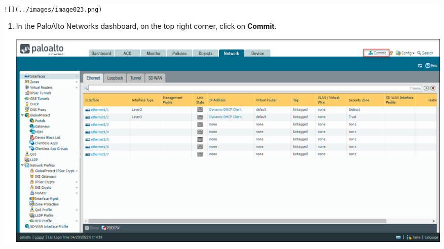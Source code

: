     ![](../images/image023.png)

1. In the PaloAlto Networks dashboard, on the top right corner, click on **Commit**.

    ![](../images/Palo017.png)
